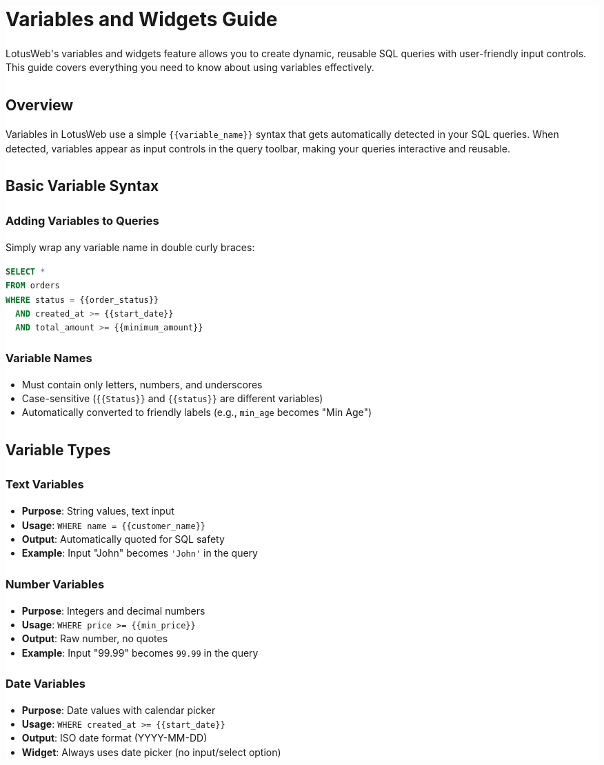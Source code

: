 # Variables and Widgets Guide

LotusWeb's variables and widgets feature allows you to create dynamic, reusable SQL queries with user-friendly input controls. This guide covers everything you need to know about using variables effectively.

## Overview

Variables in LotusWeb use a simple `{{variable_name}}` syntax that gets automatically detected in your SQL queries. When detected, variables appear as input controls in the query toolbar, making your queries interactive and reusable.

## Basic Variable Syntax

### Adding Variables to Queries

Simply wrap any variable name in double curly braces:

```sql
SELECT * 
FROM orders 
WHERE status = {{order_status}}
  AND created_at >= {{start_date}}
  AND total_amount >= {{minimum_amount}}
```

### Variable Names

- Must contain only letters, numbers, and underscores
- Case-sensitive (`{{Status}}` and `{{status}}` are different variables)
- Automatically converted to friendly labels (e.g., `min_age` becomes "Min Age")

## Variable Types

### Text Variables
- **Purpose**: String values, text input
- **Usage**: `WHERE name = {{customer_name}}`
- **Output**: Automatically quoted for SQL safety
- **Example**: Input "John" becomes `'John'` in the query

### Number Variables  
- **Purpose**: Integers and decimal numbers
- **Usage**: `WHERE price >= {{min_price}}`
- **Output**: Raw number, no quotes
- **Example**: Input "99.99" becomes `99.99` in the query

### Date Variables
- **Purpose**: Date values with calendar picker
- **Usage**: `WHERE created_at >= {{start_date}}`
- **Output**: ISO date format (YYYY-MM-DD)
- **Widget**: Always uses date picker (no input/select option)
